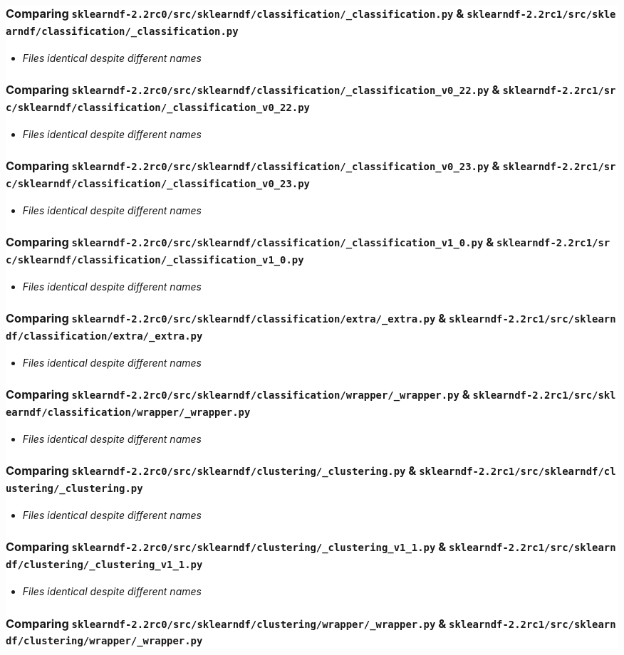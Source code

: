 ### Comparing `sklearndf-2.2rc0/src/sklearndf/classification/_classification.py` & `sklearndf-2.2rc1/src/sklearndf/classification/_classification.py`

 * *Files identical despite different names*

### Comparing `sklearndf-2.2rc0/src/sklearndf/classification/_classification_v0_22.py` & `sklearndf-2.2rc1/src/sklearndf/classification/_classification_v0_22.py`

 * *Files identical despite different names*

### Comparing `sklearndf-2.2rc0/src/sklearndf/classification/_classification_v0_23.py` & `sklearndf-2.2rc1/src/sklearndf/classification/_classification_v0_23.py`

 * *Files identical despite different names*

### Comparing `sklearndf-2.2rc0/src/sklearndf/classification/_classification_v1_0.py` & `sklearndf-2.2rc1/src/sklearndf/classification/_classification_v1_0.py`

 * *Files identical despite different names*

### Comparing `sklearndf-2.2rc0/src/sklearndf/classification/extra/_extra.py` & `sklearndf-2.2rc1/src/sklearndf/classification/extra/_extra.py`

 * *Files identical despite different names*

### Comparing `sklearndf-2.2rc0/src/sklearndf/classification/wrapper/_wrapper.py` & `sklearndf-2.2rc1/src/sklearndf/classification/wrapper/_wrapper.py`

 * *Files identical despite different names*

### Comparing `sklearndf-2.2rc0/src/sklearndf/clustering/_clustering.py` & `sklearndf-2.2rc1/src/sklearndf/clustering/_clustering.py`

 * *Files identical despite different names*

### Comparing `sklearndf-2.2rc0/src/sklearndf/clustering/_clustering_v1_1.py` & `sklearndf-2.2rc1/src/sklearndf/clustering/_clustering_v1_1.py`

 * *Files identical despite different names*

### Comparing `sklearndf-2.2rc0/src/sklearndf/clustering/wrapper/_wrapper.py` & `sklearndf-2.2rc1/src/sklearndf/clustering/wrapper/_wrapper.py`
